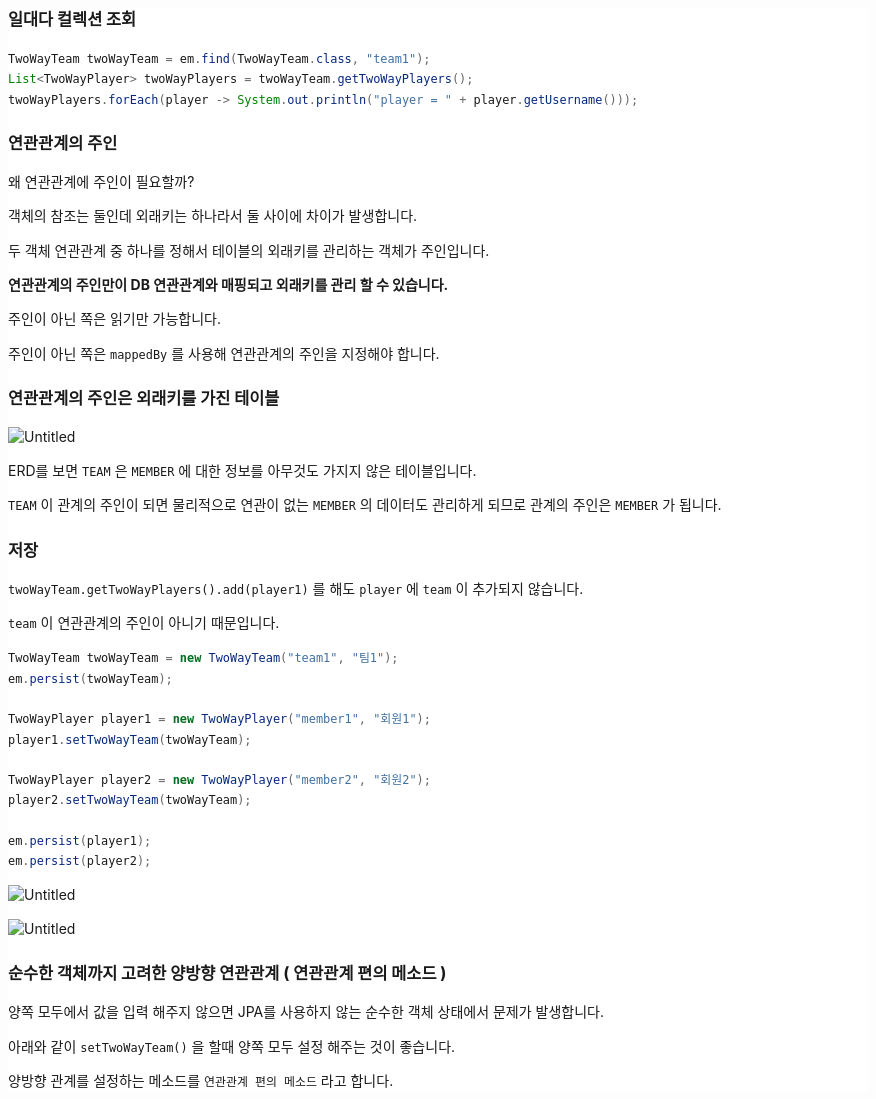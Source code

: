 ### 일대다 컬렉션 조회

```java
TwoWayTeam twoWayTeam = em.find(TwoWayTeam.class, "team1");
List<TwoWayPlayer> twoWayPlayers = twoWayTeam.getTwoWayPlayers();
twoWayPlayers.forEach(player -> System.out.println("player = " + player.getUsername()));
```

### 연관관계의 주인

왜 연관관계에 주인이 필요할까?

객체의 참조는 둘인데 외래키는 하나라서 둘 사이에 차이가 발생합니다.

두 객체 연관관계 중 하나를 정해서 테이블의 외래키를 관리하는 객체가 주인입니다.

**연관관계의 주인만이 DB 연관관계와 매핑되고 외래키를 관리 할 수 있습니다.**

주인이 아닌 쪽은 읽기만 가능합니다.

주인이 아닌 쪽은 `mappedBy` 를 사용해 연관관계의 주인을 지정해야 합니다.

### 연관관계의 주인은 외래키를 가진 테이블

![Untitled](docs/assets/images/java-orm-jpa/5/5_11.png)

ERD를 보면 `TEAM` 은 `MEMBER` 에 대한 정보를 아무것도 가지지 않은 테이블입니다.

`TEAM` 이 관계의 주인이 되면 물리적으로 연관이 없는 `MEMBER` 의 데이터도 관리하게 되므로 관계의 주인은 `MEMBER` 가 됩니다.

### 저장

`twoWayTeam.getTwoWayPlayers().add(player1)` 를 해도 `player` 에 `team` 이 추가되지 않습니다.

`team` 이 연관관계의 주인이 아니기 때문입니다.

```java
TwoWayTeam twoWayTeam = new TwoWayTeam("team1", "팀1");
em.persist(twoWayTeam);

TwoWayPlayer player1 = new TwoWayPlayer("member1", "회원1");
player1.setTwoWayTeam(twoWayTeam);

TwoWayPlayer player2 = new TwoWayPlayer("member2", "회원2");
player2.setTwoWayTeam(twoWayTeam);

em.persist(player1);
em.persist(player2);
```

![Untitled](docs/assets/images/java-orm-jpa/5/5_12.png)

![Untitled](docs/assets/images/java-orm-jpa/5/5_13.png)

### 순수한 객체까지 고려한 양방향 연관관계 ( 연관관계 편의 메소드 )

양쪽 모두에서 값을 입력 해주지 않으면 JPA를 사용하지 않는 순수한 객체 상태에서 문제가 발생합니다.

아래와 같이 `setTwoWayTeam()` 을 할때 양쪽 모두 설정 해주는 것이 좋습니다. 

양방향 관계를 설정하는 메소드를 `연관관계 편의 메소드` 라고 합니다.